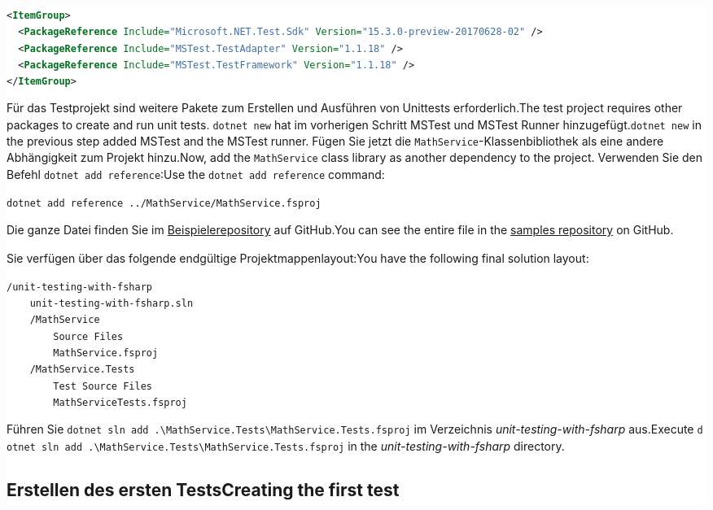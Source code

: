 ```xml
<ItemGroup>
  <PackageReference Include="Microsoft.NET.Test.Sdk" Version="15.3.0-preview-20170628-02" />
  <PackageReference Include="MSTest.TestAdapter" Version="1.1.18" />
  <PackageReference Include="MSTest.TestFramework" Version="1.1.18" />
</ItemGroup>
```

<span data-ttu-id="cae3d-124">Für das Testprojekt sind weitere Pakete zum Erstellen und Ausführen von Unittests erforderlich.</span><span class="sxs-lookup"><span data-stu-id="cae3d-124">The test project requires other packages to create and run unit tests.</span></span> <span data-ttu-id="cae3d-125">`dotnet new` hat im vorherigen Schritt MSTest und MSTest Runner hinzugefügt.</span><span class="sxs-lookup"><span data-stu-id="cae3d-125">`dotnet new` in the previous step added MSTest and the MSTest runner.</span></span> <span data-ttu-id="cae3d-126">Fügen Sie jetzt die `MathService`-Klassenbibliothek als eine andere Abhängigkeit zum Projekt hinzu.</span><span class="sxs-lookup"><span data-stu-id="cae3d-126">Now, add the `MathService` class library as another dependency to the project.</span></span> <span data-ttu-id="cae3d-127">Verwenden Sie den Befehl `dotnet add reference`:</span><span class="sxs-lookup"><span data-stu-id="cae3d-127">Use the `dotnet add reference` command:</span></span>

```dotnetcli
dotnet add reference ../MathService/MathService.fsproj
```

<span data-ttu-id="cae3d-128">Die ganze Datei finden Sie im [Beispielerepository](https://github.com/dotnet/samples/blob/master/core/getting-started/unit-testing-with-fsharp/MathService.Tests/MathService.Tests.fsproj) auf GitHub.</span><span class="sxs-lookup"><span data-stu-id="cae3d-128">You can see the entire file in the [samples repository](https://github.com/dotnet/samples/blob/master/core/getting-started/unit-testing-with-fsharp/MathService.Tests/MathService.Tests.fsproj) on GitHub.</span></span>

<span data-ttu-id="cae3d-129">Sie verfügen über das folgende endgültige Projektmappenlayout:</span><span class="sxs-lookup"><span data-stu-id="cae3d-129">You have the following final solution layout:</span></span>

```
/unit-testing-with-fsharp
    unit-testing-with-fsharp.sln
    /MathService
        Source Files
        MathService.fsproj
    /MathService.Tests
        Test Source Files
        MathServiceTests.fsproj
```

<span data-ttu-id="cae3d-130">Führen Sie `dotnet sln add .\MathService.Tests\MathService.Tests.fsproj` im Verzeichnis *unit-testing-with-fsharp* aus.</span><span class="sxs-lookup"><span data-stu-id="cae3d-130">Execute `dotnet sln add .\MathService.Tests\MathService.Tests.fsproj` in the *unit-testing-with-fsharp* directory.</span></span>

## <a name="creating-the-first-test"></a><span data-ttu-id="cae3d-131">Erstellen des ersten Tests</span><span class="sxs-lookup"><span data-stu-id="cae3d-131">Creating the first test</span></span>
